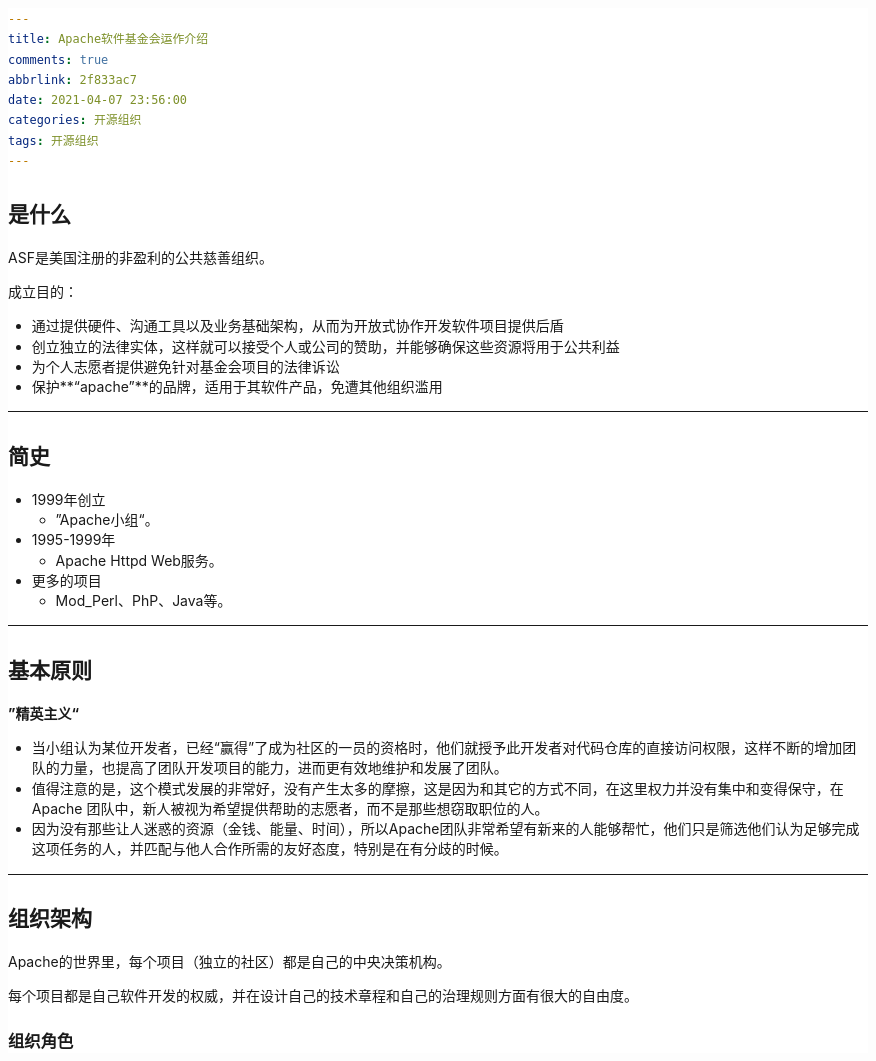 ```yaml
---
title: Apache软件基金会运作介绍
comments: true
abbrlink: 2f833ac7
date: 2021-04-07 23:56:00
categories: 开源组织
tags: 开源组织
---
```


## 是什么

ASF是美国注册的非盈利的公共慈善组织。

成立目的：

* 通过提供硬件、沟通工具以及业务基础架构，从而为开放式协作开发软件项目提供后盾
* 创立独立的法律实体，这样就可以接受个人或公司的赞助，并能够确保这些资源将用于公共利益
* 为个人志愿者提供避免针对基金会项目的法律诉讼
* 保护**“apache”**的品牌，适用于其软件产品，免遭其他组织滥用

---

## 简史

* 1999年创立
    * ”Apache小组“。
* 1995-1999年
    * Apache Httpd Web服务。
* 更多的项目
    * Mod_Perl、PhP、Java等。

---

## 基本原则

**”精英主义“**

* 当小组认为某位开发者，已经“赢得”了成为社区的一员的资格时，他们就授予此开发者对代码仓库的直接访问权限，这样不断的增加团队的力量，也提高了团队开发项目的能力，进而更有效地维护和发展了团队。
* 值得注意的是，这个模式发展的非常好，没有产生太多的摩擦，这是因为和其它的方式不同，在这里权力并没有集中和变得保守，在 Apache 团队中，新人被视为希望提供帮助的志愿者，而不是那些想窃取职位的人。
* 因为没有那些让人迷惑的资源（金钱、能量、时间），所以Apache团队非常希望有新来的人能够帮忙，他们只是筛选他们认为足够完成这项任务的人，并匹配与他人合作所需的友好态度，特别是在有分歧的时候。

---

## 组织架构

Apache的世界里，每个项目（独立的社区）都是自己的中央决策机构。

每个项目都是自己软件开发的权威，并在设计自己的技术章程和自己的治理规则方面有很大的自由度。

### 组织角色
